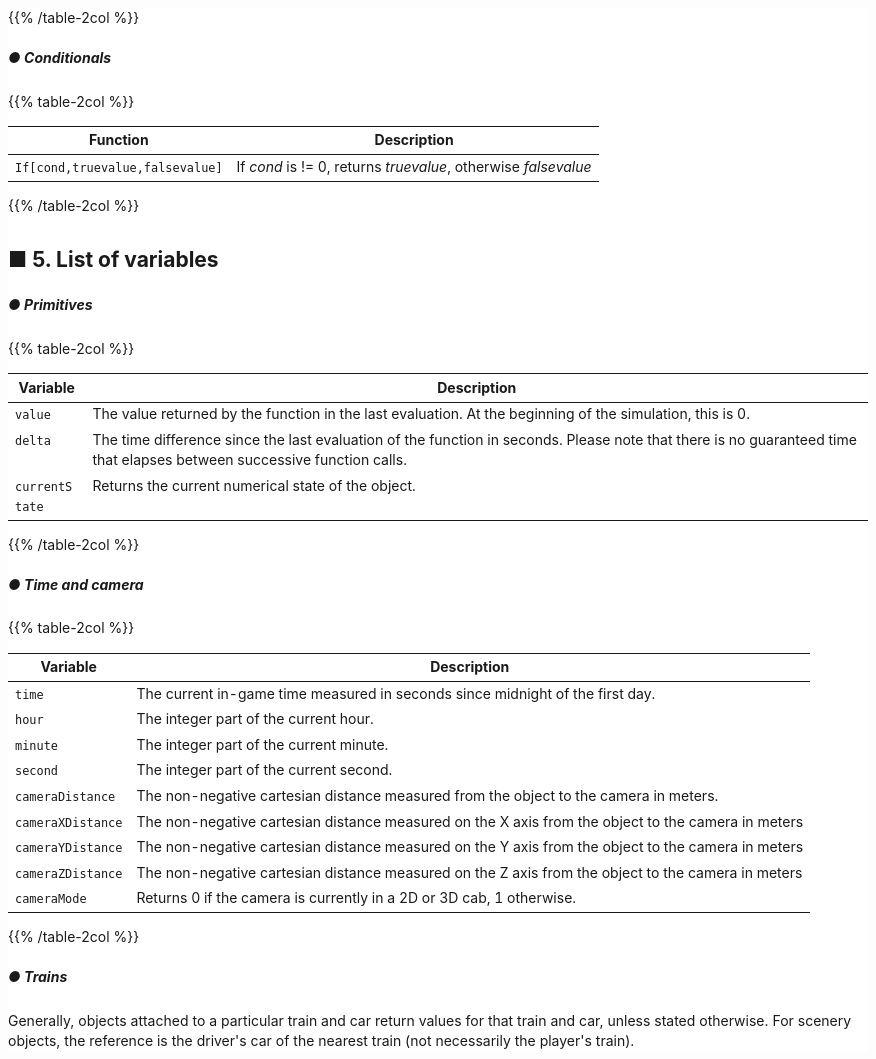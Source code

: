 {{% /table-2col %}}

##### ● Conditionals

{{% table-2col %}}

| Function                        | Description                                                  |
| ------------------------------- | ------------------------------------------------------------ |
| `If[cond,truevalue,falsevalue]` | If *cond* is != 0, returns *truevalue*, otherwise *falsevalue* |

{{% /table-2col %}}

## <a name="variables"></a>■ 5. List of variables

##### ● Primitives

{{% table-2col %}}

| Variable       | Description                                                  |
| -------------- | ------------------------------------------------------------ |
| `value`        | The value returned by the function in the last evaluation. At the beginning of the simulation, this is 0. |
| `delta`        | The time difference since the last evaluation of the function in seconds. Please note that there is no guaranteed time that elapses between successive function calls. |
| `currentState` | Returns the current numerical state of the object.           |

{{% /table-2col %}}

##### ● Time and camera

{{% table-2col %}}

| Variable         | Description                                                  |
| ---------------- | ------------------------------------------------------------ |
| `time`           | The current in-game time measured in seconds since midnight of the first day. |
| `hour`           | The integer part of the current hour. |
| `minute`         | The integer part of the current minute. |
| `second`         | The integer part of the current second. |
| `cameraDistance` | The non-negative cartesian distance measured from the object to the camera in meters. |
| `cameraXDistance` | The non-negative cartesian distance measured on the X axis from the object to the camera in meters |
| `cameraYDistance` | The non-negative cartesian distance measured on the Y axis from the object to the camera in meters |
| `cameraZDistance` | The non-negative cartesian distance measured on the Z axis from the object to the camera in meters |
| `cameraMode`     | Returns 0 if the camera is currently in a 2D or 3D cab, 1 otherwise. |

{{% /table-2col %}}

##### ● Trains

Generally, objects attached to a particular train and car return values for that train and car, unless stated otherwise. For scenery objects, the reference is the driver's car of the nearest train (not necessarily the player's train).
